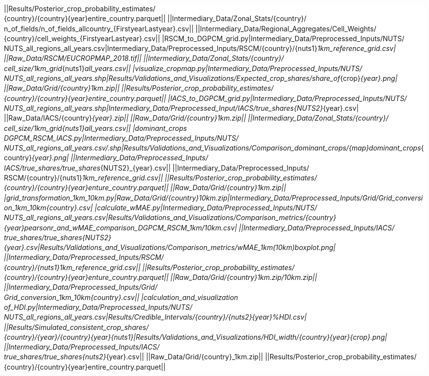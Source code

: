 ||Results/Posterior_crop_probability_estimates/<br>{country}/{country}{year}entire_country.parquet||
||Intermediary_Data/Zonal_Stats/{country}/<br>n_of_fields/n_of_fields_allcountry_{FirstyearLastyear}.csv||
||Intermediary_Data/Regional_Aggregates/Cell_Weights/<br>{country}/cell_weights_{FirstyearLastyear}.csv||
|RSCM_to_DGPCM_grid.py|Intermediary_Data/Preprocessed_Inputs/NUTS/<br>NUTS_all_regions_all_years.csv|Intermediary_Data/Preprocessed_Inputs/RSCM/{country}/{nuts1}_1km_reference_grid.csv|
||Raw_Data/RSCM/EUCROPMAP_2018.tif||
||Intermediary_Data/Zonal_Stats/{country}/<br>cell_size/1km_grid_{nuts1}_all_years.csv||
|visualize_cropmap.py|Intermediary_Data/Preprocessed_Inputs/NUTS/<br>NUTS_all_regions_all_years.shp|Results/Validations_and_Visualizations/Expected_crop_shares/share_of_{crop}_{year}.png|
||Raw_Data/Grid/{country}_1km.zip||
||Results/Posterior_crop_probability_estimates/<br>{country}/{country}{year}entire_country.parquet||
|IACS_to_DGPCM_grid.py|Intermediary_Data/Preprocessed_Inputs/NUTS/<br>NUTS_all_regions_all_years.shp|Intermediary_Data/Preprocessed_Input/IACS/true_shares_{NUTS2}_{year}.csv|
||Raw_Data/IACS/{country}_{year}.zip||
||Raw_Data/Grid/{country}_1km.zip||
||Intermediary_Data/Zonal_Stats/{country}/<br>cell_size/1km_grid_{nuts1}_all_years.csv||
|dominant_crops_<br>DGPCM_RSCM_IACS.py|Intermediary_Data/Preprocessed_Inputs/NUTS/<br>NUTS_all_regions_all_years.csv/.shp|Results/Validations_and_Visualizations/Comparison_dominant_crops/{map}dominant_crops_{country}_{year}.png|
||Intermediary_Data/Preprocessed_Inputs/<br>IACS/true_shares/true_shares_{NUTS2}_{year}.csv||
||Intermediary_Data/Preprocessed_Inputs/<br>RSCM/{country}/{nuts1}_1km_reference_grid.csv||
||Results/Posterior_crop_probability_estimates/<br>{country}/{country}{year}enture_country.parquet||
||Raw_Data/Grid/{country}_1km.zip||
|grid_transformation_1km_10km.py|Raw_Data/Grid/{country}_10km.zip|Intermediary_Data/Preprocessed_Inputs/Grid/Grid_conversion_1km_10km_{country}.csv|
|calculate_wMAE.py|Intermediary_Data/Preprocessed_Inputs/NUTS/<br>NUTS_all_regions_all_years.csv|Results/Validations_and_Visualizations/Comparison_metrics/{country}{year}_pearsonr_and_wMAE_comparison_DGPCM_RSCM_1km/10km.csv|
||Intermediary_Data/Preprocessed_Inputs/IACS/<br>true_shares/true_shares_{NUTS2}_{year}.csv|Results/Validations_and_Visualizations/Comparison_metrics/wMAE_1km(10km)_boxplot.png|
||Intermediary_Data/Preprocessed_Inputs/RSCM/<br>{country}/{nuts1}_1km_reference_grid.csv||
||Results/Posterior_crop_probability_estimates/<br>{country}/{country}{year}enture_country.parquet||
||Raw_Data/Grid/{country}_1km.zip/10km.zip||
||Intermediary_Data/Preprocessed_Inputs/Grid/<br>Grid_conversion_1km_10km_{country}.csv||
|calculation_and_visualization<br>_of_HDI.py|Intermediary_Data/Preprocessed_Inputs/NUTS/<br>NUTS_all_regions_all_years.csv|Results/Credible_Intervals/{country}/{nuts2}{year}_%_HDI.csv|
||Results/Simulated_consistent_crop_shares/<br>{country}/{year}/{country}{year}_{nuts1}|Results/Validations_and_Visualizations/HDI_width/{country}{year}_{crop}.png|
||Intermediary_Data/Preprocessed_Inputs/IACS/<br>true_shares/true_shares_{nuts2}_{year}.csv||
||Raw_Data/Grid/{country}_1km.zip||
||Results/Posterior_crop_probability_estimates/<br>{country}/{country}{year}entire_country.parquet||





